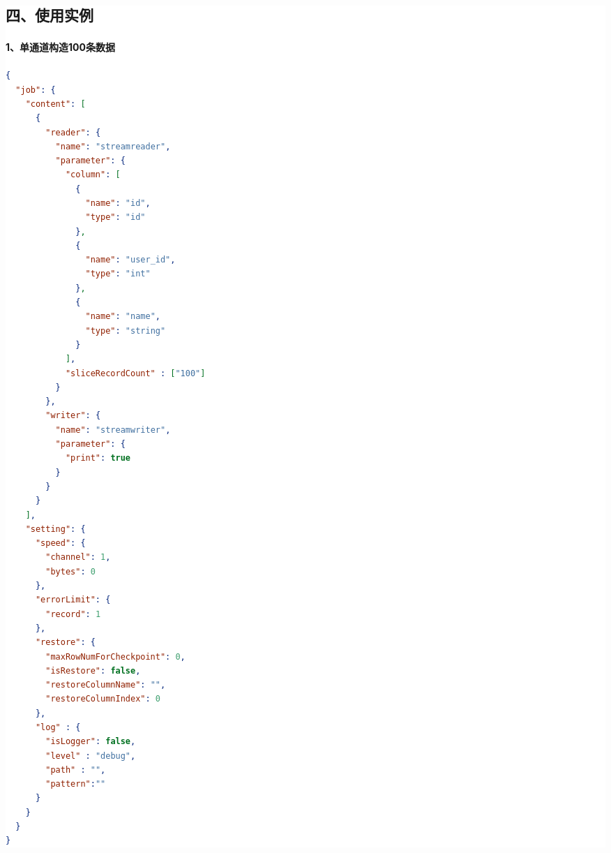 

<a name="vja2R"></a>
## 四、使用实例
<a name="7SGOv"></a>
#### 1、单通道构造100条数据
```json
{
  "job": {
    "content": [
      {
        "reader": {
          "name": "streamreader",
          "parameter": {
            "column": [
              {
                "name": "id",
                "type": "id"
              },
              {
                "name": "user_id",
                "type": "int"
              },
              {
                "name": "name",
                "type": "string"
              }
            ],
            "sliceRecordCount" : ["100"]
          }
        },
        "writer": {
          "name": "streamwriter",
          "parameter": {
            "print": true
          }
        }
      }
    ],
    "setting": {
      "speed": {
        "channel": 1,
        "bytes": 0
      },
      "errorLimit": {
        "record": 1
      },
      "restore": {
        "maxRowNumForCheckpoint": 0,
        "isRestore": false,
        "restoreColumnName": "",
        "restoreColumnIndex": 0
      },
      "log" : {
        "isLogger": false,
        "level" : "debug",
        "path" : "",
        "pattern":""
      }
    }
  }
}
```